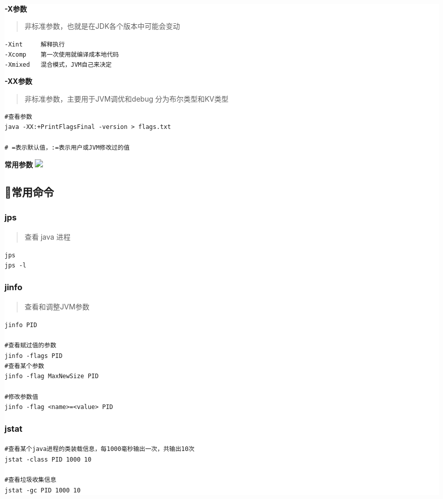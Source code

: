 **-X参数**

> 非标准参数，也就是在JDK各个版本中可能会变动

```
-Xint     解释执行
-Xcomp    第一次使用就编译成本地代码
-Xmixed   混合模式，JVM自己来决定
```

**-XX参数**

> 非标准参数，主要用于JVM调优和debug
> 分为布尔类型和KV类型

```shell
#查看参数
java -XX:+PrintFlagsFinal -version > flags.txt

# =表示默认值，:=表示用户或JVM修改过的值
```

**常用参数**
![](f39e75b060f2e894030b9ef045ecfbca.png)

## 🥈常用命令

### jps

> 查看 java 进程

```shell
jps
jps -l
```

### jinfo

> 查看和调整JVM参数

```shell
jinfo PID

#查看赋过值的参数
jinfo -flags PID
#查看某个参数
jinfo -flag MaxNewSize PID

#修改参数值
jinfo -flag <name>=<value> PID
```

### jstat

```shell
#查看某个java进程的类装载信息，每1000毫秒输出一次，共输出10次
jstat -class PID 1000 10

#查看垃圾收集信息
jstat -gc PID 1000 10
```
